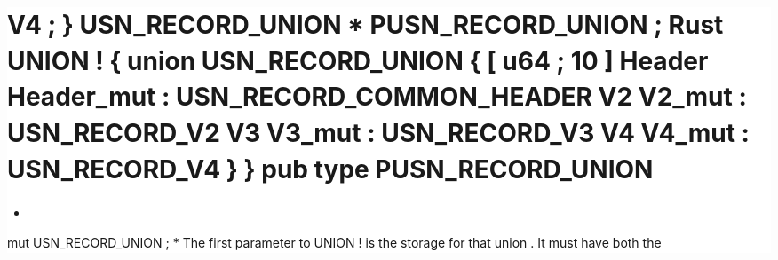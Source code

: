 V4
;
}
USN_RECORD_UNION
*
PUSN_RECORD_UNION
;
Rust
UNION
!
{
union
USN_RECORD_UNION
{
[
u64
;
10
]
Header
Header_mut
:
USN_RECORD_COMMON_HEADER
V2
V2_mut
:
USN_RECORD_V2
V3
V3_mut
:
USN_RECORD_V3
V4
V4_mut
:
USN_RECORD_V4
}
}
pub
type
PUSN_RECORD_UNION
=
*
mut
USN_RECORD_UNION
;
*
The
first
parameter
to
UNION
!
is
the
storage
for
that
union
.
It
must
have
both
the